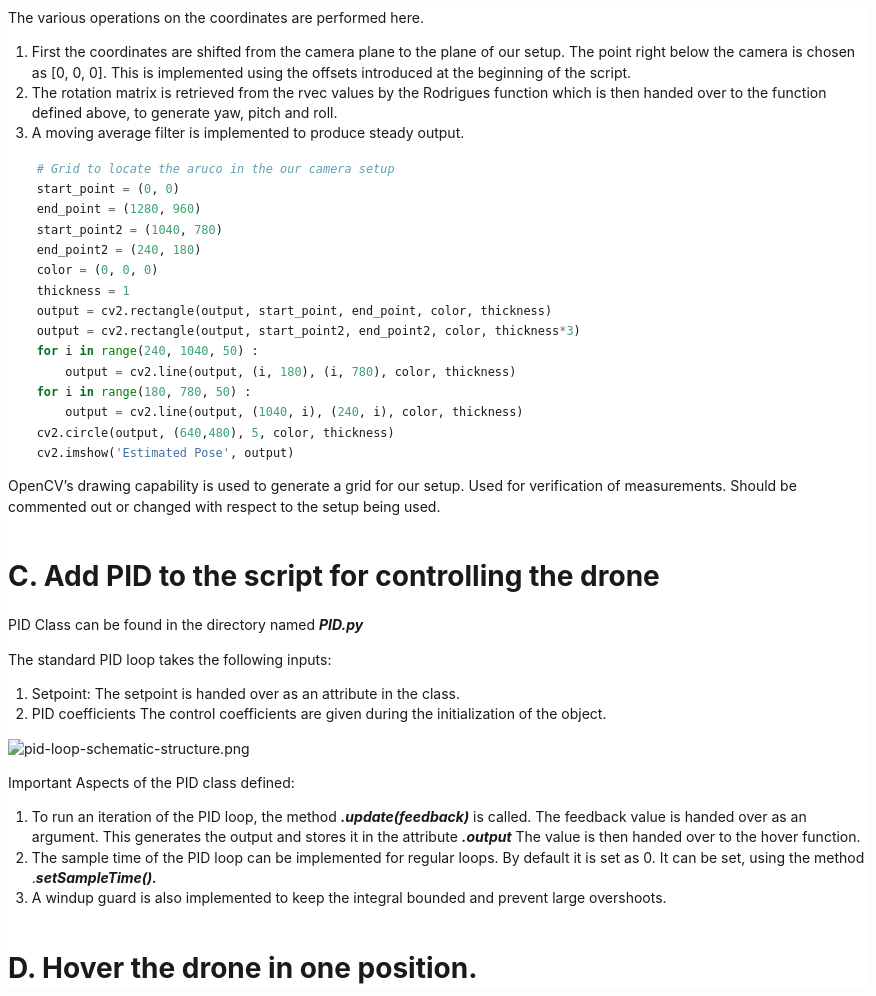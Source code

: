The various operations on the coordinates are performed here. 

1.  First the coordinates are shifted from the camera plane to the plane of our setup. The point right below the camera is chosen as [0, 0, 0]. This is implemented using the offsets introduced at the beginning of the script.
2. The rotation matrix is retrieved from the rvec values by the Rodrigues function which is then handed over to the function defined above, to generate yaw, pitch and roll.
3. A moving average filter is implemented to produce steady output.  

```python
    # Grid to locate the aruco in the our camera setup
    start_point = (0, 0)
    end_point = (1280, 960)
    start_point2 = (1040, 780)
    end_point2 = (240, 180)
    color = (0, 0, 0)
    thickness = 1
    output = cv2.rectangle(output, start_point, end_point, color, thickness)
    output = cv2.rectangle(output, start_point2, end_point2, color, thickness*3)
    for i in range(240, 1040, 50) :
        output = cv2.line(output, (i, 180), (i, 780), color, thickness)
    for i in range(180, 780, 50) :
        output = cv2.line(output, (1040, i), (240, i), color, thickness)
    cv2.circle(output, (640,480), 5, color, thickness)
    cv2.imshow('Estimated Pose', output)
```

OpenCV’s drawing capability is used to generate a grid for our setup. Used for verification of measurements. Should be commented out or changed with respect to the setup being used.

# C. Add PID to the script for controlling the drone

PID Class can be found in the directory named ***PID.py*** 

The standard PID loop takes the following inputs:

1. Setpoint:
The setpoint is handed over as an attribute in the class.
2. PID coefficients
The control coefficients are given during the initialization of the object.

![pid-loop-schematic-structure.png](Report%20Pluto%20Drone%20Swarm%20Challange%20f692541b5c3e4f889a47d3507c0b907b/pid-loop-schematic-structure.png)

Important Aspects of the PID class defined:

1. To run an iteration of the PID loop, the method ***.update(feedback)*** is called. The feedback value is handed over as an argument. This generates the output and stores it in the attribute ***.output*** The value is then handed over to the hover function.
2. The sample time of the PID loop can be implemented for regular loops. By default it is set as 0. It can be set, using the method .***************************************************setSampleTime().*************************************************** 
3. A windup guard is also implemented to keep the integral bounded and prevent large overshoots.

# D. Hover the drone in one position.
